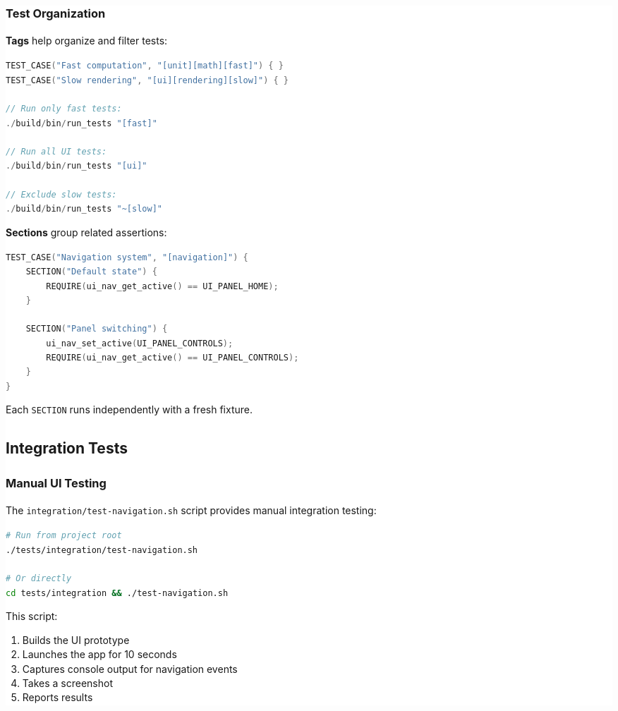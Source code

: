 ### Test Organization

**Tags** help organize and filter tests:

```cpp
TEST_CASE("Fast computation", "[unit][math][fast]") { }
TEST_CASE("Slow rendering", "[ui][rendering][slow]") { }

// Run only fast tests:
./build/bin/run_tests "[fast]"

// Run all UI tests:
./build/bin/run_tests "[ui]"

// Exclude slow tests:
./build/bin/run_tests "~[slow]"
```

**Sections** group related assertions:

```cpp
TEST_CASE("Navigation system", "[navigation]") {
    SECTION("Default state") {
        REQUIRE(ui_nav_get_active() == UI_PANEL_HOME);
    }

    SECTION("Panel switching") {
        ui_nav_set_active(UI_PANEL_CONTROLS);
        REQUIRE(ui_nav_get_active() == UI_PANEL_CONTROLS);
    }
}
```

Each `SECTION` runs independently with a fresh fixture.

## Integration Tests

### Manual UI Testing

The `integration/test-navigation.sh` script provides manual integration testing:

```bash
# Run from project root
./tests/integration/test-navigation.sh

# Or directly
cd tests/integration && ./test-navigation.sh
```

This script:
1. Builds the UI prototype
2. Launches the app for 10 seconds
3. Captures console output for navigation events
4. Takes a screenshot
5. Reports results

